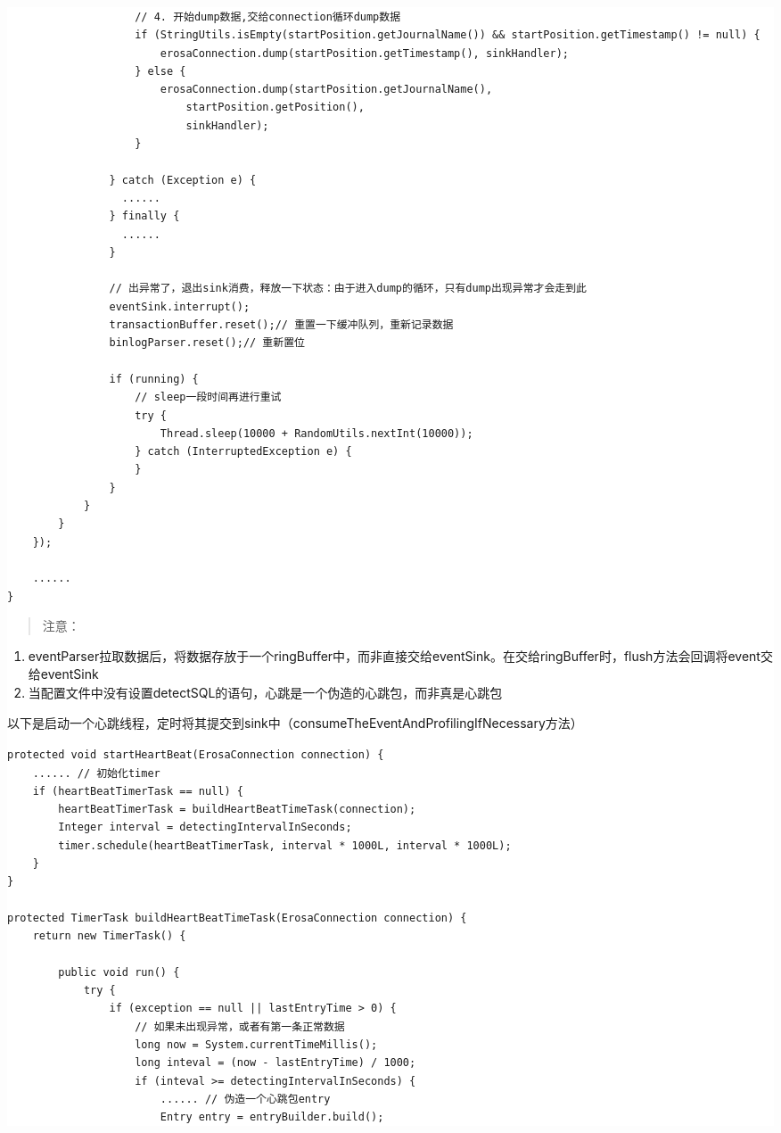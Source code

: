 ```
                    // 4. 开始dump数据,交给connection循环dump数据
                    if (StringUtils.isEmpty(startPosition.getJournalName()) && startPosition.getTimestamp() != null) {
                        erosaConnection.dump(startPosition.getTimestamp(), sinkHandler);
                    } else {
                        erosaConnection.dump(startPosition.getJournalName(),
                            startPosition.getPosition(),
                            sinkHandler);
                    }

                } catch (Exception e) {
                  ......
                } finally {
                  ......
                }

                // 出异常了，退出sink消费，释放一下状态：由于进入dump的循环，只有dump出现异常才会走到此
                eventSink.interrupt();
                transactionBuffer.reset();// 重置一下缓冲队列，重新记录数据
                binlogParser.reset();// 重新置位

                if (running) {
                    // sleep一段时间再进行重试
                    try {
                        Thread.sleep(10000 + RandomUtils.nextInt(10000));
                    } catch (InterruptedException e) {
                    }
                }
            }
        }
    });

    ......
}
```

> 注意：
1. eventParser拉取数据后，将数据存放于一个ringBuffer中，而非直接交给eventSink。在交给ringBuffer时，flush方法会回调将event交给eventSink
2. 当配置文件中没有设置detectSQL的语句，心跳是一个伪造的心跳包，而非真是心跳包


以下是启动一个心跳线程，定时将其提交到sink中（consumeTheEventAndProfilingIfNecessary方法）
```
protected void startHeartBeat(ErosaConnection connection) {
    ...... // 初始化timer
    if (heartBeatTimerTask == null) {
        heartBeatTimerTask = buildHeartBeatTimeTask(connection);
        Integer interval = detectingIntervalInSeconds;
        timer.schedule(heartBeatTimerTask, interval * 1000L, interval * 1000L);
    }
}

protected TimerTask buildHeartBeatTimeTask(ErosaConnection connection) {
    return new TimerTask() {

        public void run() {
            try {
                if (exception == null || lastEntryTime > 0) {
                    // 如果未出现异常，或者有第一条正常数据
                    long now = System.currentTimeMillis();
                    long inteval = (now - lastEntryTime) / 1000;
                    if (inteval >= detectingIntervalInSeconds) {
                        ...... // 伪造一个心跳包entry
                        Entry entry = entryBuilder.build();
```